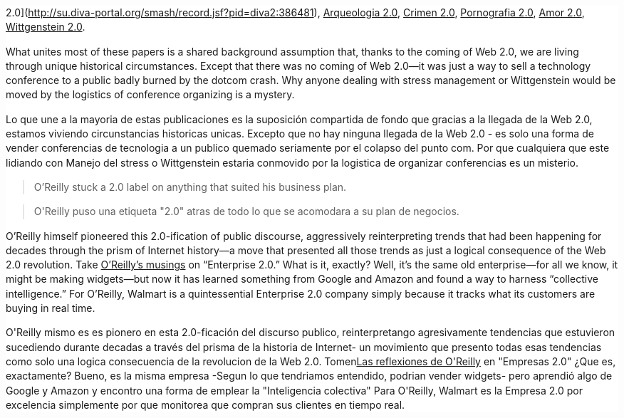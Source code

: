 2.0](http://su.diva-portal.org/smash/record.jsf?pid=diva2:386481),
[Arqueologia 2.0](http://dl.acm.org/citation.cfm?id=2161947), [Crimen
2.0](http://champpenal.revues.org/7782), [Pornografia
2.0](http://igitur-archive.library.uu.nl/student-theses/2010-0111-200145/UUindex.html),
[Amor
2.0](http://www.palgrave-journals.com/dddmp/journal/v9/n3/full/4350103a.html),
[Wittgenstein
2.0](http://books.google.com/books?hl=en&lr=&id=Y_mCcY7b_uUC&oi=fnd&pg=PA153&dq=Wittgenstein+2.0+&ots=FjMzz_ZuKT&sig=AQ0diiYu3gaweQw6lyej5TglyDM#v=onepage&q=Wittgenstein%202.0&f=false).



What unites most of these papers is a shared background assumption that,
thanks to the coming of Web 2.0, we are living through unique historical
circumstances. Except that there was no coming of Web 2.0—it was just a
way to sell a technology conference to a public badly burned by the
dotcom crash. Why anyone dealing with stress management or Wittgenstein
would be moved by the logistics of conference organizing is a mystery.

Lo que une a la mayoria de estas publicaciones es la suposición compartida
de fondo que gracias a la llegada de la Web 2.0, estamos viviendo circunstancias
historicas unicas. Excepto que no hay ninguna llegada de la Web 2.0 - es
solo una forma de vender conferencias de tecnologia a un publico quemado
seriamente por el colapso del punto com. Por que cualquiera que este lidiando
con Manejo del stress o Wittgenstein estaria conmovido por la logistica de
organizar conferencias es un misterio.



> O’Reilly stuck a 2.0 label on anything that suited his business plan.

> O'Reilly puso una etiqueta "2.0" atras de todo lo que se
acomodara a su plan de negocios.

O’Reilly himself pioneered this 2.0-ification of public discourse,
aggressively reinterpreting trends that had been happening for decades
through the prism of Internet history—a move that presented all those
trends as just a logical consequence of the Web 2.0 revolution. Take
[O’Reilly’s
musings](http://radar.oreilly.com/2008/09/why-dell-dot-com-is-more-enterprise.html)
on “Enterprise 2.0.” What is it, exactly? Well, it’s the same old
enterprise—for all we know, it might be making widgets—but now it has
learned something from Google and Amazon and found a way to harness
“collective intelligence.” For O’Reilly, Walmart is a quintessential
Enterprise 2.0 company simply because it tracks what its customers are
buying in real time.

O'Reilly mismo es es pionero en esta 2.0-ficación del discurso publico,
reinterpretango agresivamente tendencias que estuvieron sucediendo
durante decadas  a través del prisma de la historia de Internet- un
movimiento que presento todas esas tendencias como solo una logica
consecuencia de la revolucion de la Web 2.0. Tomen[Las reflexiones de
O'Reilly](http://radar.oreilly.com/2008/09/why-dell-dot-com-is-more-enterprise.html)
en "Empresas 2.0" ¿Que es, exactamente? Bueno, es la misma empresa
-Segun lo que tendriamos entendido, podrian vender widgets- pero
aprendió algo de Google y Amazon y encontro una forma de emplear
la "Inteligencia colectiva" Para O'Reilly, Walmart es la Empresa 2.0
por excelencia simplemente por que monitorea que compran sus clientes
en tiempo real.
